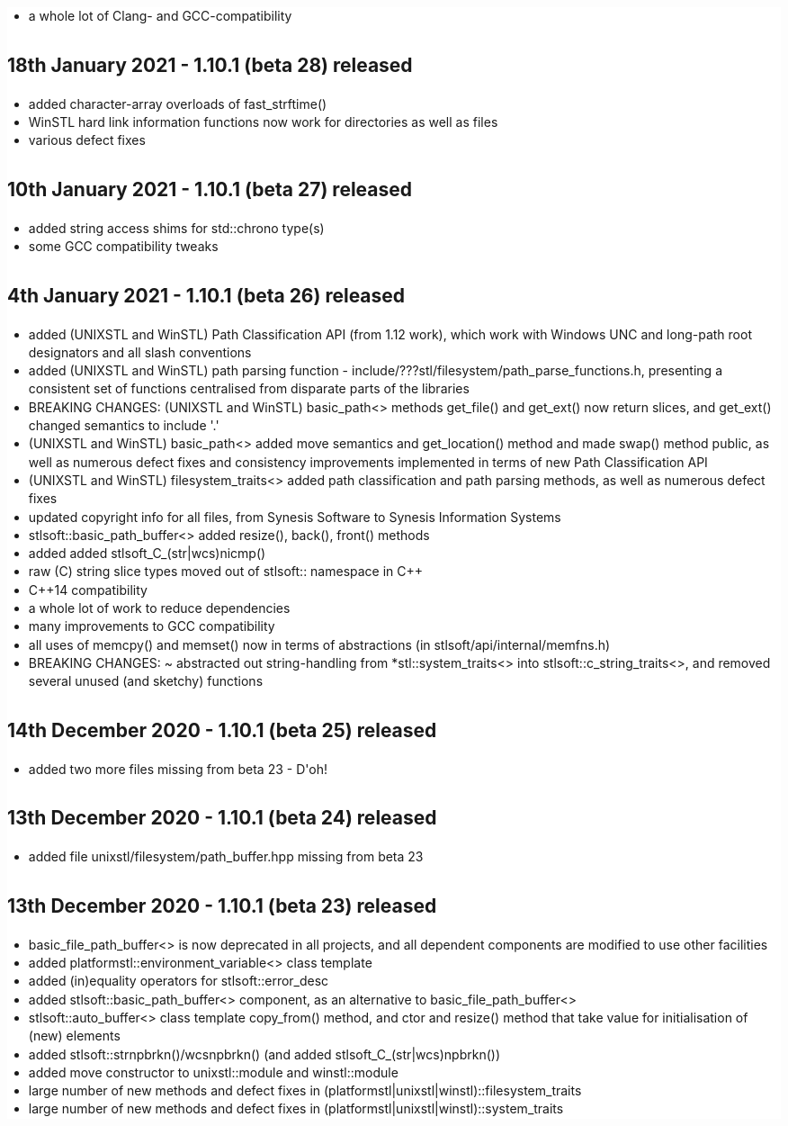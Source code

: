  * a whole lot of Clang- and GCC-compatibility

18th January 2021 - 1.10.1 (beta 28) released
---------------------------------------------

 * added character-array overloads of fast_strftime()
 * WinSTL hard link information functions now work for directories as well as files
 * various defect fixes

10th January 2021 - 1.10.1 (beta 27) released
---------------------------------------------

 * added string access shims for std::chrono type(s)
 * some GCC compatibility tweaks

4th January 2021 - 1.10.1 (beta 26) released
--------------------------------------------

 * added (UNIXSTL and WinSTL) Path Classification API (from 1.12 work), which work with Windows UNC and long-path root designators and all slash conventions
 * added (UNIXSTL and WinSTL) path parsing function - include/???stl/filesystem/path_parse_functions.h, presenting a consistent set of functions centralised from disparate parts of the libraries
 * BREAKING CHANGES: (UNIXSTL and WinSTL) basic_path<> methods get_file() and get_ext() now return slices, and get_ext() changed semantics to include '.'
 * (UNIXSTL and WinSTL) basic_path<> added move semantics and get_location() method and made swap() method public, as well as numerous defect fixes and consistency improvements implemented in terms of new Path Classification API
 * (UNIXSTL and WinSTL) filesystem_traits<> added path classification and path parsing methods, as well as numerous defect fixes
 * updated copyright info for all files, from Synesis Software to Synesis Information Systems
 * stlsoft::basic_path_buffer<> added resize(), back(), front() methods
 * added added stlsoft_C_(str|wcs)nicmp()
 * raw (C) string slice types moved out of stlsoft:: namespace in C++
 * C++14 compatibility
 * a whole lot of work to reduce dependencies
 * many improvements to GCC compatibility
 * all uses of memcpy() and memset() now in terms of abstractions (in stlsoft/api/internal/memfns.h)
 * BREAKING CHANGES: ~ abstracted out string-handling from *stl::system_traits<> into stlsoft::c_string_traits<>, and removed several unused (and sketchy) functions

14th December 2020 - 1.10.1 (beta 25) released
----------------------------------------------

 * added two more files missing from beta 23 - D'oh!

13th December 2020 - 1.10.1 (beta 24) released
----------------------------------------------

 * added file unixstl/filesystem/path_buffer.hpp missing from beta 23

13th December 2020 - 1.10.1 (beta 23) released
----------------------------------------------

 * basic_file_path_buffer<> is now deprecated in all projects, and all dependent components are modified to use other facilities
 * added platformstl::environment_variable<> class template
 * added (in)equality operators for stlsoft::error_desc
 * added stlsoft::basic_path_buffer<> component, as an alternative to basic_file_path_buffer<>
 * stlsoft::auto_buffer<> class template copy_from() method, and ctor and resize() method that take value for initialisation of (new) elements
 * added stlsoft::strnpbrkn()/wcsnpbrkn() (and added stlsoft_C_(str|wcs)npbrkn())
 * added move constructor to unixstl::module and winstl::module
 * large number of new methods and defect fixes in (platformstl|unixstl|winstl)::filesystem_traits
 * large number of new methods and defect fixes in (platformstl|unixstl|winstl)::system_traits
